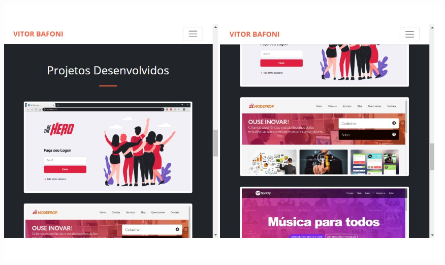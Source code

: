   <img src="prints/11 - Mobile.jpg" alt="demo" height="500" width="49%">
  <img src="prints/12 - Mobile.jpg" alt="demo" height="500" width="49%">